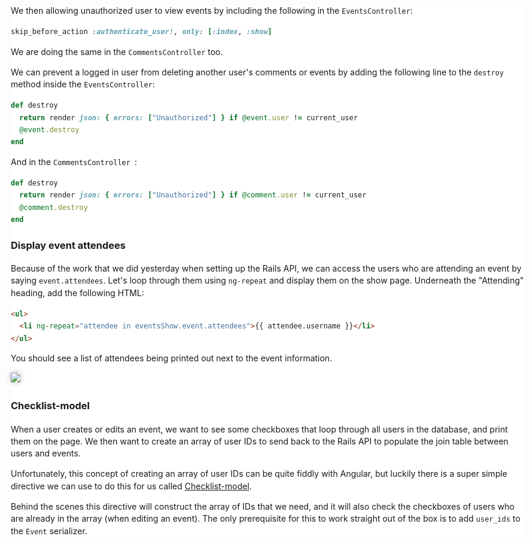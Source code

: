 We then allowing unauthorized user to view events by including the following in the `EventsController`:

```ruby
skip_before_action :authenticate_user!, only: [:index, :show]
```

We are doing the same in the `CommentsController` too.

We can prevent a logged in user from deleting another user's comments or events by adding the following line to the `destroy` method inside the `EventsController`:

```ruby
def destroy
  return render json: { errors: ["Unauthorized"] } if @event.user != current_user
  @event.destroy
end
```

And in the `CommentsController `:

```ruby
def destroy
  return render json: { errors: ["Unauthorized"] } if @comment.user != current_user
  @comment.destroy
end
```

### Display event attendees

Because of the work that we did yesterday when setting up the Rails API, we can access the users who are attending an event by saying `event.attendees`. Let's loop through them using `ng-repeat` and display them on the show page. Underneath the "Attending" heading, add the following HTML:

```html
<ul>
  <li ng-repeat="attendee in eventsShow.event.attendees">{{ attendee.username }}</li>
</ul>
```

You should see a list of attendees being printed out next to the event information.

<img src="http://i.imgur.com/FQkfRmn.png" style="box-shadow: 0px 0px 10px 0px rgba(0,0,0,0.25);">

### Checklist-model

When a user creates or edits an event, we want to see some checkboxes that loop through all users in the database, and print them on the page. We then want to create an array of user IDs to send back to the Rails API to populate the join table between users and events.

Unfortunately, this concept of creating an array of user IDs can be quite fiddly with Angular, but luckily there is a super simple directive we can use to do this for us called [Checklist-model](https://vitalets.github.io/checklist-model/). 

Behind the scenes this directive will construct the array of IDs that we need, and it will also check the checkboxes of users who are already in the array (when editing an event). The only prerequisite for this to work straight out of the box is to add `user_ids` to the `Event` serializer.
